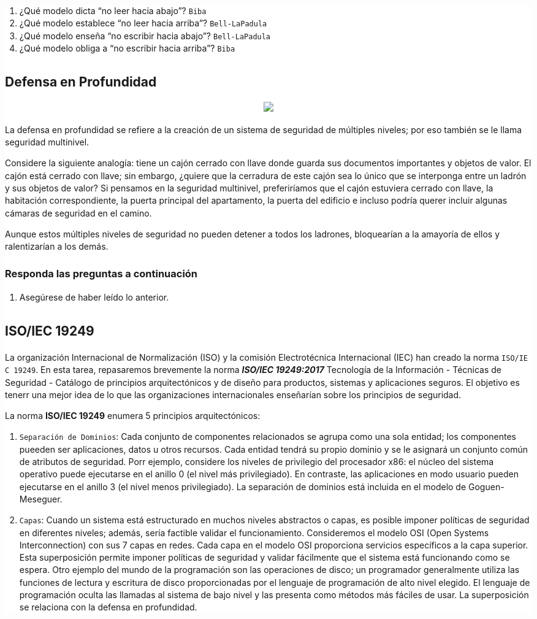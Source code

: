 1. ¿Qué modelo dicta “no leer hacia abajo”? `Biba`
2. ¿Qué modelo establece “no leer hacia arriba”? `Bell-LaPadula`
3. ¿Qué modelo enseña “no escribir hacia abajo”? `Bell-LaPadula`
4. ¿Qué modelo obliga a “no escribir hacia arriba”? `Biba`

## Defensa en Profundidad

<p align="center">
<img src="https://4rleki-ing.github.io/TryH4ckm3.github.io/assets/images/Principios-Seguridad/Defensa-Profundidad.png">
</p>

La defensa en profundidad se refiere a la creación de un sistema de seguridad de múltiples niveles; por eso también se le llama seguridad multinivel.

Considere la siguiente analogía: tiene un cajón cerrado con llave donde guarda sus documentos importantes y objetos de valor. El cajón está cerrado con llave; sin embargo, ¿quiere que la cerradura de este cajón sea lo único que se interponga entre un ladrón y sus objetos de valor? Si pensamos en la seguridad multinivel, preferiríamos que el cajón estuviera cerrado con llave, la habitación correspondiente, la puerta principal del apartamento, la puerta del edificio e incluso podría querer incluir algunas cámaras de seguridad en el camino.

Aunque estos múltiples niveles de seguridad no pueden detener a todos los ladrones, bloquearían a la amayoría de ellos y ralentizarían a los demás.

### Responda las preguntas a continuación
1. Asegúrese de haber leído lo anterior.

## ISO/IEC 19249
La organización Internacional de Normalización (ISO) y la comisión Electrotécnica Internacional (IEC) han creado la norma `ISO/IEC 19249`. En esta tarea, repasaremos brevemente la norma ***ISO/IEC 19249:2017*** Tecnología de la Información - Técnicas de Seguridad - Catálogo de principios arquitectónicos y de diseño para productos, sistemas y aplicaciones seguros. El objetivo es tenerr una mejor idea de lo que las organizaciones internacionales enseñarían sobre los principios de seguridad.

La norma **ISO/IEC 19249** enumera 5 principios arquitectónicos:

1. `Separación de Dominios`: Cada conjunto de componentes relacionados se agrupa como una sola entidad; los componentes pueeden ser aplicaciones, datos u otros recursos. Cada entidad tendrá su propio dominio y se le asignará un conjunto común de atributos de seguridad. Porr ejemplo, considere los niveles de privilegio del procesador x86: el núcleo del sistema operativo puede ejecutarse en el anillo 0 (el nivel más privilegiado). En contraste, las aplicaciones en modo usuario pueden ejecutarse en el anillo 3 (el nivel menos privilegiado). La separación de dominios está incluida en el modelo de Goguen-Meseguer.

2. `Capas`: Cuando un sistema está estructurado en muchos niveles abstractos o capas, es posible imponer políticas de seguridad en diferentes niveles; además, sería factible validar el funcionamiento. Consideremos el modelo OSI (Open Systems Interconnection) con sus 7 capas en redes. Cada capa en el modelo OSI proporciona servicios específicos a la capa superior. Esta superposición permite imponer políticas de seguridad y validar fácilmente que el sistema está funcionando como se espera. Otro ejemplo del mundo de la programación son las operaciones de disco; un programador generalmente utiliza las funciones de lectura y escritura de disco proporcionadas por el lenguaje de programación de alto nivel elegido. El lenguaje de programación oculta las llamadas al sistema de bajo nivel y las presenta como métodos más fáciles de usar. La superposición se relaciona con la defensa en profundidad.
